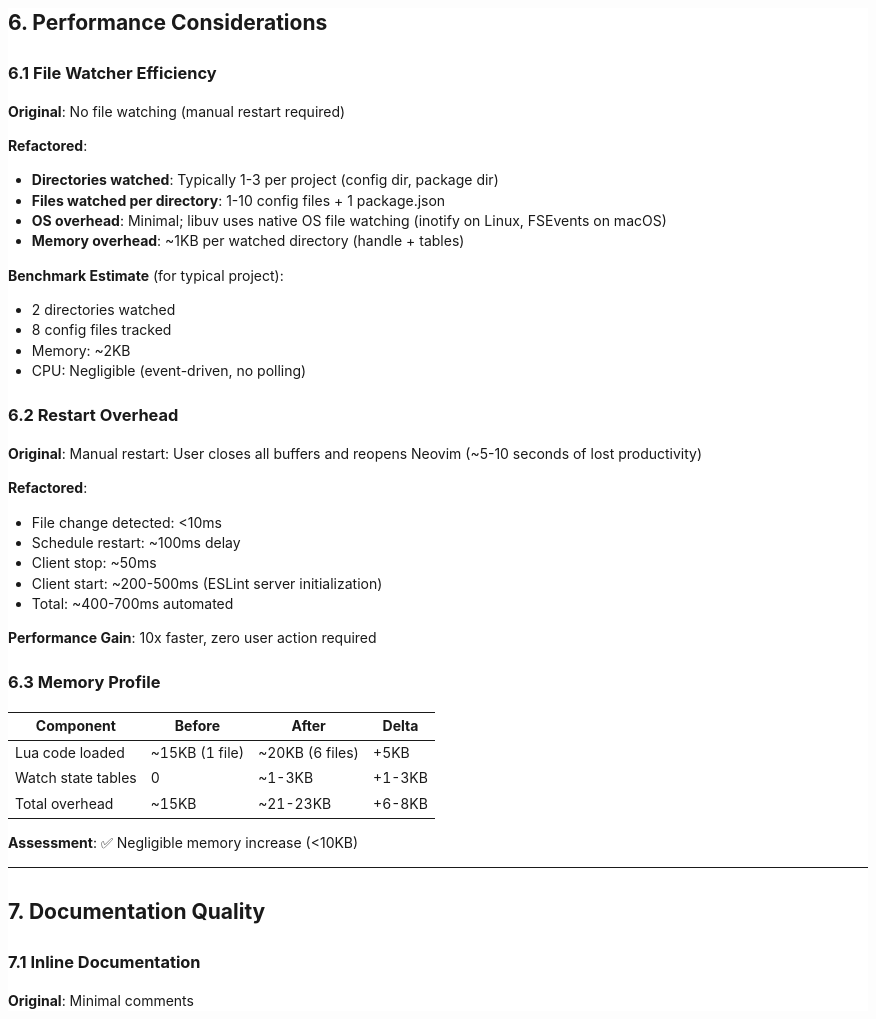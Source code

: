 
## 6. Performance Considerations

### 6.1 File Watcher Efficiency

**Original**: No file watching (manual restart required)

**Refactored**: 
- **Directories watched**: Typically 1-3 per project (config dir, package dir)
- **Files watched per directory**: 1-10 config files + 1 package.json
- **OS overhead**: Minimal; libuv uses native OS file watching (inotify on Linux, FSEvents on macOS)
- **Memory overhead**: ~1KB per watched directory (handle + tables)

**Benchmark Estimate** (for typical project):
- 2 directories watched
- 8 config files tracked
- Memory: ~2KB
- CPU: Negligible (event-driven, no polling)

### 6.2 Restart Overhead

**Original**: Manual restart: User closes all buffers and reopens Neovim (~5-10 seconds of lost productivity)

**Refactored**:
- File change detected: <10ms
- Schedule restart: ~100ms delay
- Client stop: ~50ms
- Client start: ~200-500ms (ESLint server initialization)
- Total: ~400-700ms automated

**Performance Gain**: 10x faster, zero user action required

### 6.3 Memory Profile

| Component | Before | After | Delta |
|-----------|--------|-------|-------|
| Lua code loaded | ~15KB (1 file) | ~20KB (6 files) | +5KB |
| Watch state tables | 0 | ~1-3KB | +1-3KB |
| Total overhead | ~15KB | ~21-23KB | +6-8KB |

**Assessment**: ✅ Negligible memory increase (<10KB)

---

## 7. Documentation Quality

### 7.1 Inline Documentation

**Original**: Minimal comments
